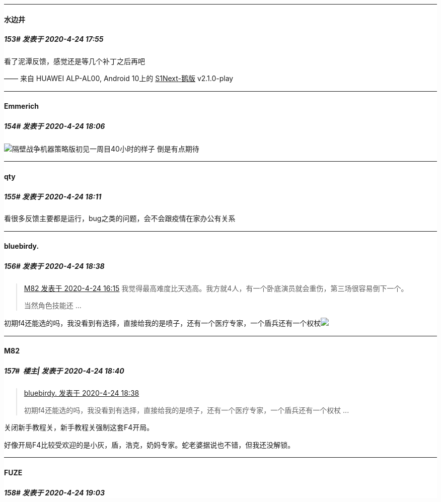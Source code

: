 *****

####  水边井  
##### 153#       发表于 2020-4-24 17:55

看了泥潭反馈，感觉还是等几个补丁之后再吧

—— 来自 HUAWEI ALP-AL00, Android 10上的 [S1Next-鹅版](https://github.com/ykrank/S1-Next/releases) v2.1.0-play

*****

####  Emmerich  
##### 154#       发表于 2020-4-24 18:06

<img src="https://static.saraba1st.com/image/smiley/face2017/018.png" referrerpolicy="no-referrer">隔壁战争机器策略版初见一周目40小时的样子 倒是有点期待

*****

####  qty  
##### 155#       发表于 2020-4-24 18:11

看很多反馈主要都是运行，bug之类的问题，会不会跟疫情在家办公有关系

*****

####  bluebirdy.  
##### 156#       发表于 2020-4-24 18:38

<blockquote><a href="httphttps://bbs.saraba1st.com/2b/forum.php?mod=redirect&amp;goto=findpost&amp;pid=47191565&amp;ptid=1924190" target="_blank">M82 发表于 2020-4-24 16:15</a>
我觉得最高难度比天选高。我方就4人，有一个卧底演员就会重伤，第三场很容易倒下一个。

当然角色技能还 ...</blockquote>
初期f4还能选的吗，我没看到有选择，直接给我的是喷子，还有一个医疗专家，一个盾兵还有一个权杖<img src="https://static.saraba1st.com/image/smiley/face2017/001.png" referrerpolicy="no-referrer">

*****

####  M82  
##### 157#         楼主| 发表于 2020-4-24 18:40

<blockquote><a href="httphttps://bbs.saraba1st.com/2b/forum.php?mod=redirect&amp;goto=findpost&amp;pid=47193437&amp;ptid=1924190" target="_blank">bluebirdy. 发表于 2020-4-24 18:38</a>

初期f4还能选的吗，我没看到有选择，直接给我的是喷子，还有一个医疗专家，一个盾兵还有一个权杖 ...</blockquote>
关闭新手教程关，新手教程关强制这套F4开局。

好像开局F4比较受欢迎的是小灰，盾，浩克，奶妈专家。蛇老婆据说也不错，但我还没解锁。

*****

####  FUZE  
##### 158#       发表于 2020-4-24 19:03

